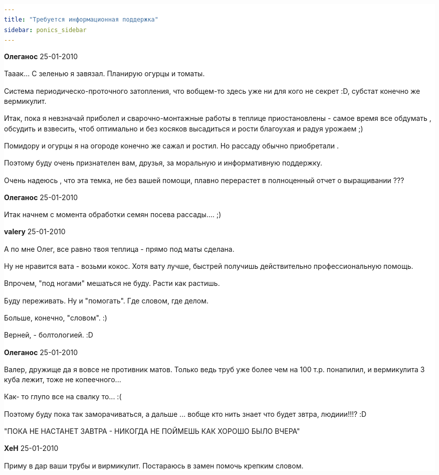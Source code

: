 ```yaml
---
title: "Требуется информационная поддержка"
sidebar: ponics_sidebar
---
```


**Олеганос** 25-01-2010

Тааак... С зеленью я завязал. Планирую огурцы и томаты.

Система периодическо-проточного затопления, что вобщем-то здесь уже ни для кого не секрет :D, субстат конечно же вермикулит.

Итак, пока я невзначай приболел и сварочно-монтажные работы в теплице приостановлены - самое время все обдумать , обсудить и взвесить, чтоб оптимально и без косяков высадиться и рости благоухая и радуя урожаем ;)

Помидору и огурцы я на огороде конечно же сажал и ростил. Но рассаду обычно приобретали . 

Поэтому буду очень признателен вам, друзья, за моральную и информативную поддержку.

Очень надеюсь , что эта темка, не без вашей помощи, плавно перерастет в полноценный отчет о выращивании ???



**Олеганос** 25-01-2010

 Итак начнем с момента обработки семян посева рассады.... ;)


**valery** 25-01-2010

А по мне Олег, все равно твоя теплица - прямо под маты сделана.

Ну не нравится вата - возьми кокос. Хотя вату лучше, быстрей получишь действительно профессиональную помощь.

Впрочем, "под ногами" мешаться не буду. Расти как растишь.

Буду переживать. Ну и "помогать". Где словом, где делом. 

Больше, конечно, "словом". :)

Верней, - болтологией. :D


**Олеганос** 25-01-2010

Валер, дружище да я вовсе не противник матов. Только ведь труб уже более чем на 100 т.р. понапилил, и вермикулита 3 куба лежит, тоже не копеечного...

Как- то глупо все на свалку то... :( 

Поэтому буду пока так заморачиваться, а дальше ... вобще кто нить знает что будет звтра, людиии!!!? :D

"ПОКА НЕ НАСТАНЕТ ЗАВТРА - НИКОГДА НЕ ПОЙМЕШЬ КАК ХОРОШО БЫЛО ВЧЕРА"


**ХеН** 25-01-2010

 Приму в дар ваши трубы и вирмикулит. Постараюсь в замен помочь крепким словом.
